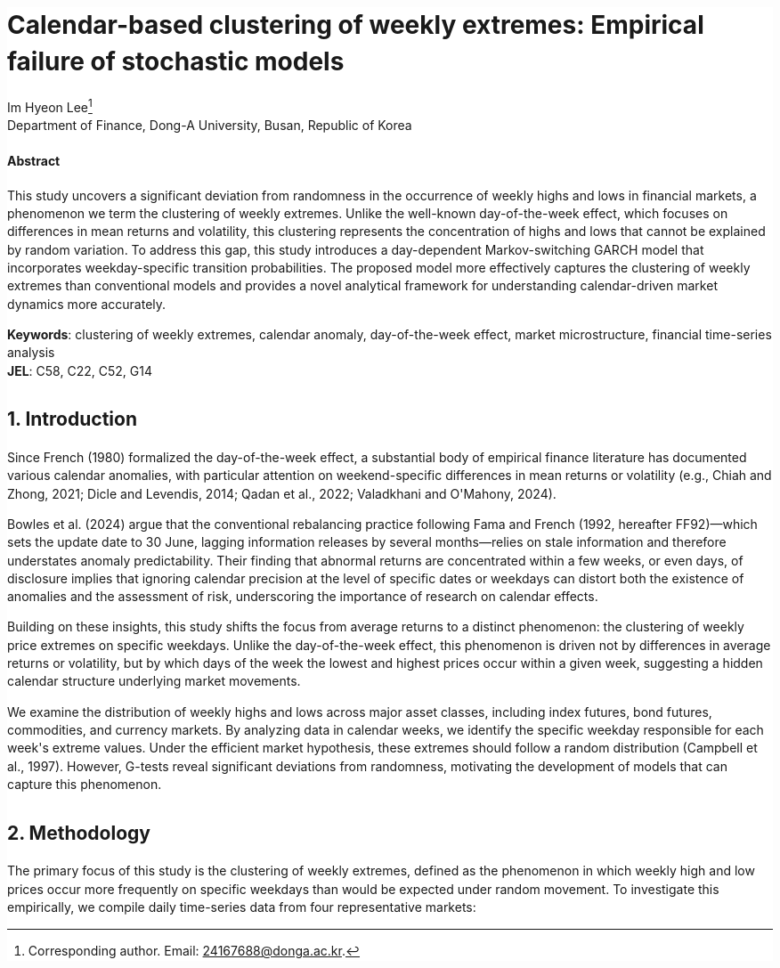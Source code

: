 # Calendar-based clustering of weekly extremes: Empirical failure of stochastic models

Im Hyeon Lee[^corresponding]  
Department of Finance, Dong-A University, Busan, Republic of Korea

#### Abstract

This study uncovers a significant deviation from randomness in the occurrence of weekly highs and lows in financial markets, a phenomenon we term the clustering of weekly extremes. Unlike the well-known day-of-the-week effect, which focuses on differences in mean returns and volatility, this clustering represents the concentration of highs and lows that cannot be explained by random variation. To address this gap, this study introduces a day-dependent Markov-switching GARCH model that incorporates weekday-specific transition probabilities. The proposed model more effectively captures the clustering of weekly extremes than conventional models and provides a novel analytical framework for understanding calendar-driven market dynamics more accurately.

**Keywords**: clustering of weekly extremes, calendar anomaly, day-of-the-week effect, market microstructure, financial time-series analysis  
**JEL**: C58, C22, C52, G14

## 1. Introduction

Since French (1980) formalized the day-of-the-week effect, a substantial body of empirical finance literature has documented various calendar anomalies, with particular attention on weekend-specific differences in mean returns or volatility (e.g., Chiah and Zhong, 2021; Dicle and Levendis, 2014; Qadan et al., 2022; Valadkhani and O'Mahony, 2024).

Bowles et al. (2024) argue that the conventional rebalancing practice following Fama and French (1992, hereafter FF92)—which sets the update date to 30 June, lagging information releases by several months—relies on stale information and therefore understates anomaly predictability. Their finding that abnormal returns are concentrated within a few weeks, or even days, of disclosure implies that ignoring calendar precision at the level of specific dates or weekdays can distort both the existence of anomalies and the assessment of risk, underscoring the importance of research on calendar effects.

Building on these insights, this study shifts the focus from average returns to a distinct phenomenon: the clustering of weekly price extremes on specific weekdays. Unlike the day-of-the-week effect, this phenomenon is driven not by differences in average returns or volatility, but by which days of the week the lowest and highest prices occur within a given week, suggesting a hidden calendar structure underlying market movements.

We examine the distribution of weekly highs and lows across major asset classes, including index futures, bond futures, commodities, and currency markets. By analyzing data in calendar weeks, we identify the specific weekday responsible for each week's extreme values. Under the efficient market hypothesis, these extremes should follow a random distribution (Campbell et al., 1997). However, G-tests reveal significant deviations from randomness, motivating the development of models that can capture this phenomenon.

## 2. Methodology

The primary focus of this study is the clustering of weekly extremes, defined as the phenomenon in which weekly high and low prices occur more frequently on specific weekdays than would be expected under random movement. To investigate this empirically, we compile daily time-series data from four representative markets:


[^corresponding]: Corresponding author. Email: 24167688@donga.ac.kr.